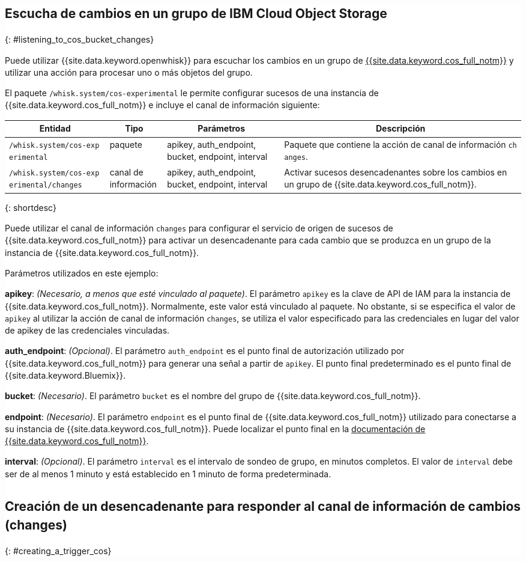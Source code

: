 ## Escucha de cambios en un grupo de IBM Cloud Object Storage
{: #listening_to_cos_bucket_changes}

Puede utilizar {{site.data.keyword.openwhisk}} para escuchar los cambios en un grupo de
[{{site.data.keyword.cos_full_notm}}](/docs/services/cloud-object-storage/api-reference?topic=cloud-object-storage-about-ibm-cloud-object-storage#about-ibm-cloud-object-storage) y utilizar una acción para procesar uno o más objetos del grupo. 

El paquete `/whisk.system/cos-experimental` le permite configurar sucesos de una instancia de
{{site.data.keyword.cos_full_notm}} e incluye el canal de información siguiente:

| Entidad | Tipo | Parámetros | Descripción |
| --- | --- | --- | --- |
| `/whisk.system/cos-experimental` | paquete | apikey, auth_endpoint, bucket, endpoint, interval | Paquete que contiene la acción de canal de información `changes`. |
| `/whisk.system/cos-experimental/changes` | canal de información | apikey, auth_endpoint, bucket, endpoint, interval | Activar sucesos desencadenantes sobre los cambios en un grupo de {{site.data.keyword.cos_full_notm}}. |
{: shortdesc}

Puede utilizar el canal de información `changes` para configurar el servicio de origen de sucesos de
{{site.data.keyword.cos_full_notm}} para activar un desencadenante para cada cambio que se produzca en un grupo de la instancia de
{{site.data.keyword.cos_full_notm}}.

Parámetros utilizados en este ejemplo:

**apikey**: _(Necesario, a menos que esté vinculado al paquete)_. El parámetro `apikey` es la clave de API de IAM para la instancia de {{site.data.keyword.cos_full_notm}}.  Normalmente, este valor está vinculado al paquete. No obstante, si se especifica el valor de `apikey` al utilizar la acción de canal de información
`changes`, se utiliza el valor especificado para las credenciales en lugar del valor de apikey de las credenciales vinculadas.

**auth_endpoint**: _(Opcional)_. El parámetro `auth_endpoint` es el punto final de autorización utilizado por {{site.data.keyword.cos_full_notm}} para generar una señal a partir de `apikey`.  El punto final predeterminado es el punto final de {{site.data.keyword.Bluemix}}.

**bucket**: _(Necesario)_. El parámetro `bucket` es el nombre del grupo de
{{site.data.keyword.cos_full_notm}}.

**endpoint**: _(Necesario)_. El parámetro `endpoint` es el punto final de
{{site.data.keyword.cos_full_notm}} utilizado para conectarse a su instancia de {{site.data.keyword.cos_full_notm}}. Puede localizar el punto final en la [documentación de {{site.data.keyword.cos_full_notm}}](/docs/services/cloud-object-storage?topic=cloud-object-storage-select_endpoints#select_endpoints).

**interval**: _(Opcional)_. El parámetro `interval` es el intervalo de sondeo de grupo, en minutos completos. El valor de `interval` debe ser de al menos 1 minuto y está establecido en 1 minuto de forma predeterminada.

## Creación de un desencadenante para responder al canal de información de cambios (changes)
{: #creating_a_trigger_cos}

